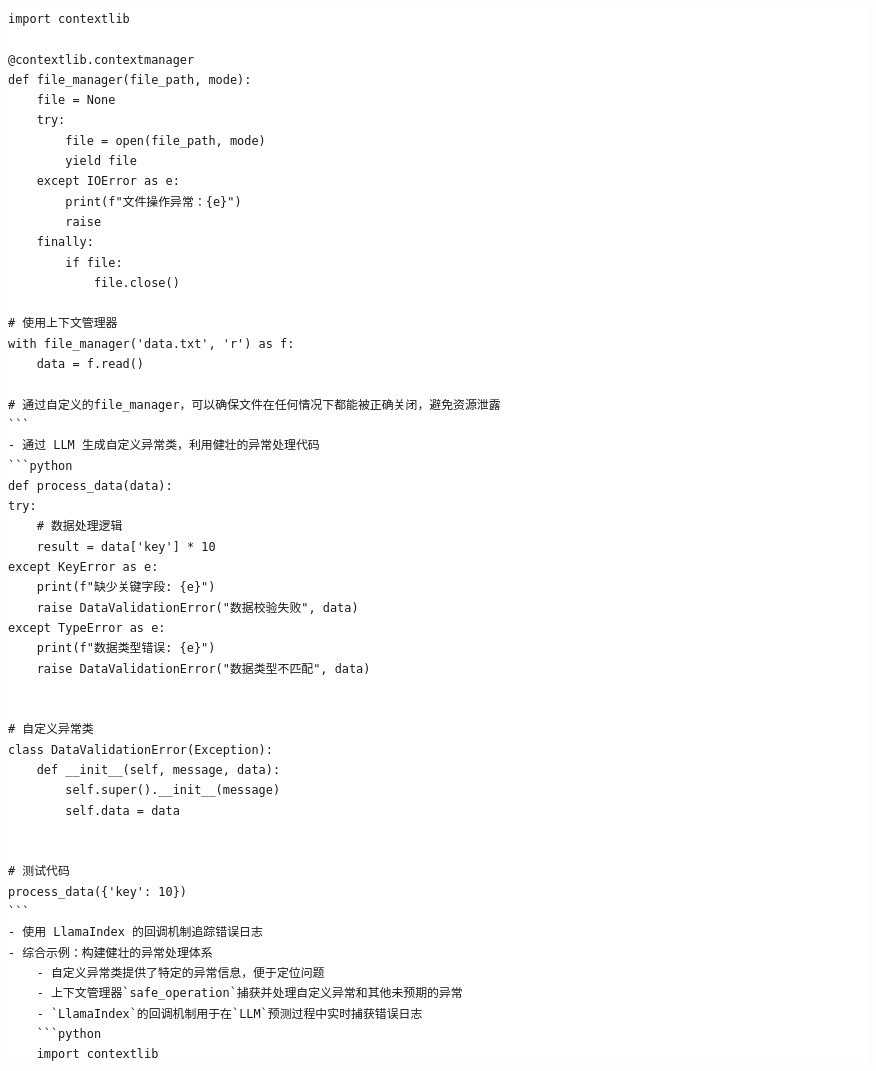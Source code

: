     import contextlib

    @contextlib.contextmanager
    def file_manager(file_path, mode):
        file = None
        try:
            file = open(file_path, mode)
            yield file
        except IOError as e:
            print(f"文件操作异常：{e}")
            raise
        finally:
            if file:
                file.close()

    # 使用上下文管理器
    with file_manager('data.txt', 'r') as f:
        data = f.read()

    # 通过自定义的file_manager，可以确保文件在任何情况下都能被正确关闭，避免资源泄露
    ```
    - 通过 LLM 生成自定义异常类，利用健壮的异常处理代码
    ```python
    def process_data(data):
    try:
        # 数据处理逻辑
        result = data['key'] * 10
    except KeyError as e:
        print(f"缺少关键字段: {e}")
        raise DataValidationError("数据校验失败", data)
    except TypeError as e:
        print(f"数据类型错误: {e}")
        raise DataValidationError("数据类型不匹配", data)


    # 自定义异常类
    class DataValidationError(Exception):
        def __init__(self, message, data):
            self.super().__init__(message)
            self.data = data


    # 测试代码
    process_data({'key': 10})
    ```
    - 使用 LlamaIndex 的回调机制追踪错误日志
    - 综合示例：构建健壮的异常处理体系
        - 自定义异常类提供了特定的异常信息，便于定位问题
        - 上下文管理器`safe_operation`捕获并处理自定义异常和其他未预期的异常
        - `LlamaIndex`的回调机制用于在`LLM`预测过程中实时捕获错误日志
        ```python
        import contextlib
